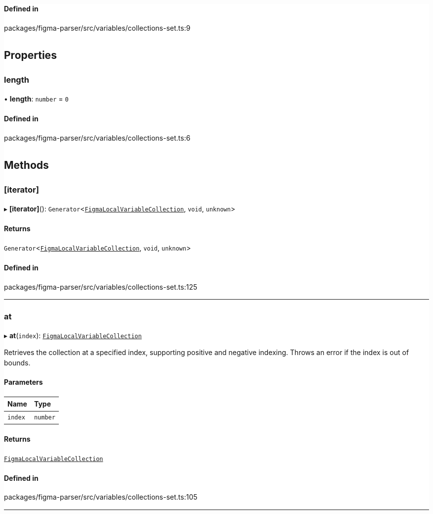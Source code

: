 #### Defined in

packages/figma-parser/src/variables/collections-set.ts:9

## Properties

### length

• **length**: `number` = `0`

#### Defined in

packages/figma-parser/src/variables/collections-set.ts:6

## Methods

### [iterator]

▸ **[iterator]**(): `Generator`\<[`FigmaLocalVariableCollection`](dev.FigmaLocalVariableCollection.md), `void`, `unknown`\>

#### Returns

`Generator`\<[`FigmaLocalVariableCollection`](dev.FigmaLocalVariableCollection.md), `void`, `unknown`\>

#### Defined in

packages/figma-parser/src/variables/collections-set.ts:125

___

### at

▸ **at**(`index`): [`FigmaLocalVariableCollection`](dev.FigmaLocalVariableCollection.md)

Retrieves the collection at a specified index, supporting positive and negative indexing.
Throws an error if the index is out of bounds.

#### Parameters

| Name | Type |
| :------ | :------ |
| `index` | `number` |

#### Returns

[`FigmaLocalVariableCollection`](dev.FigmaLocalVariableCollection.md)

#### Defined in

packages/figma-parser/src/variables/collections-set.ts:105

___
